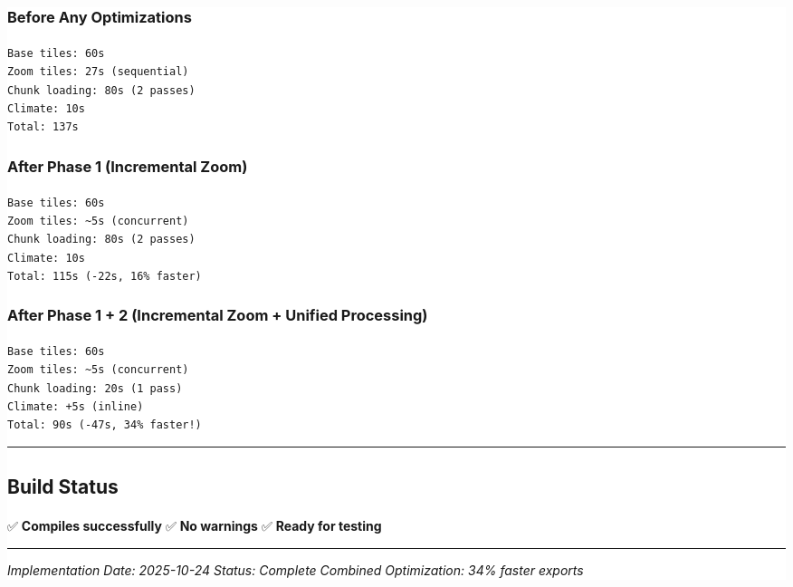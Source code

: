 ### Before Any Optimizations
```
Base tiles: 60s
Zoom tiles: 27s (sequential)
Chunk loading: 80s (2 passes)
Climate: 10s
Total: 137s
```

### After Phase 1 (Incremental Zoom)
```
Base tiles: 60s
Zoom tiles: ~5s (concurrent)
Chunk loading: 80s (2 passes)
Climate: 10s
Total: 115s (-22s, 16% faster)
```

### After Phase 1 + 2 (Incremental Zoom + Unified Processing)
```
Base tiles: 60s
Zoom tiles: ~5s (concurrent)
Chunk loading: 20s (1 pass)
Climate: +5s (inline)
Total: 90s (-47s, 34% faster!)
```

---

## Build Status

✅ **Compiles successfully**
✅ **No warnings**
✅ **Ready for testing**

---

*Implementation Date: 2025-10-24*
*Status: Complete*
*Combined Optimization: 34% faster exports*

